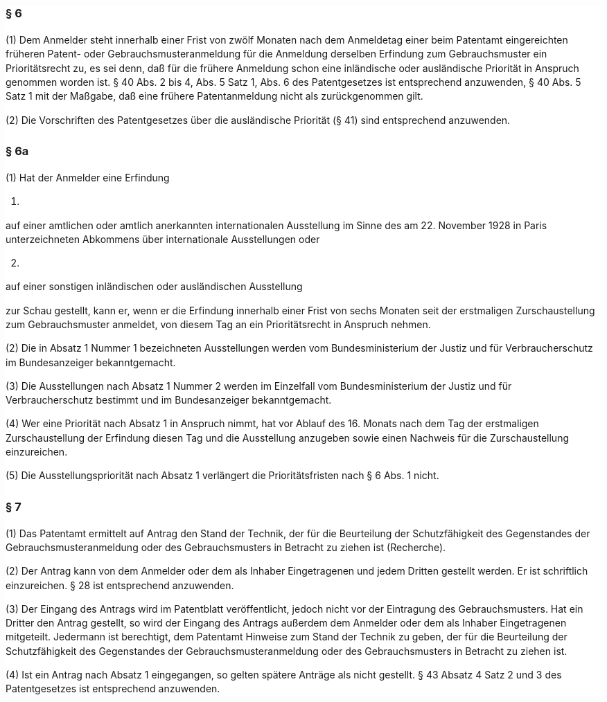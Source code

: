 ### § 6

(1) Dem Anmelder steht innerhalb einer Frist von zwölf Monaten nach dem Anmeldetag einer beim Patentamt eingereichten früheren Patent- oder Gebrauchsmusteranmeldung für die Anmeldung derselben Erfindung zum Gebrauchsmuster ein Prioritätsrecht zu, es sei denn, daß für die frühere Anmeldung schon eine inländische oder ausländische Priorität in Anspruch genommen worden ist. § 40 Abs. 2 bis 4, Abs. 5 Satz 1, Abs. 6 des Patentgesetzes ist entsprechend anzuwenden, § 40 Abs. 5 Satz 1 mit der Maßgabe, daß eine frühere Patentanmeldung nicht als zurückgenommen gilt.

(2) Die Vorschriften des Patentgesetzes über die ausländische Priorität (§ 41) sind entsprechend anzuwenden.

### § 6a

(1) Hat der Anmelder eine Erfindung

1.  
auf einer amtlichen oder amtlich anerkannten internationalen Ausstellung im Sinne des am 22. November 1928 in Paris unterzeichneten Abkommens über internationale Ausstellungen oder

2.  
auf einer sonstigen inländischen oder ausländischen Ausstellung

zur Schau gestellt, kann er, wenn er die Erfindung innerhalb einer Frist von sechs Monaten seit der erstmaligen Zurschaustellung zum Gebrauchsmuster anmeldet, von diesem Tag an ein Prioritätsrecht in Anspruch nehmen.

(2) Die in Absatz 1 Nummer 1 bezeichneten Ausstellungen werden vom Bundesministerium der Justiz und für Verbraucherschutz im Bundesanzeiger bekanntgemacht.

(3) Die Ausstellungen nach Absatz 1 Nummer 2 werden im Einzelfall vom Bundesministerium der Justiz und für Verbraucherschutz bestimmt und im Bundesanzeiger bekanntgemacht.

(4) Wer eine Priorität nach Absatz 1 in Anspruch nimmt, hat vor Ablauf des 16. Monats nach dem Tag der erstmaligen Zurschaustellung der Erfindung diesen Tag und die Ausstellung anzugeben sowie einen Nachweis für die Zurschaustellung einzureichen.

(5) Die Ausstellungspriorität nach Absatz 1 verlängert die Prioritätsfristen nach § 6 Abs. 1 nicht.

### § 7

(1) Das Patentamt ermittelt auf Antrag den Stand der Technik, der für die Beurteilung der Schutzfähigkeit des Gegenstandes der Gebrauchsmusteranmeldung oder des Gebrauchsmusters in Betracht zu ziehen ist (Recherche).

(2) Der Antrag kann von dem Anmelder oder dem als Inhaber Eingetragenen und jedem Dritten gestellt werden. Er ist schriftlich einzureichen. § 28 ist entsprechend anzuwenden.

(3) Der Eingang des Antrags wird im Patentblatt veröffentlicht, jedoch nicht vor der Eintragung des Gebrauchsmusters. Hat ein Dritter den Antrag gestellt, so wird der Eingang des Antrags außerdem dem Anmelder oder dem als Inhaber Eingetragenen mitgeteilt. Jedermann ist berechtigt, dem Patentamt Hinweise zum Stand der Technik zu geben, der für die Beurteilung der Schutzfähigkeit des Gegenstandes der Gebrauchsmusteranmeldung oder des Gebrauchsmusters in Betracht zu ziehen ist.

(4) Ist ein Antrag nach Absatz 1 eingegangen, so gelten spätere Anträge als nicht gestellt. § 43 Absatz 4 Satz 2 und 3 des Patentgesetzes ist entsprechend anzuwenden.
